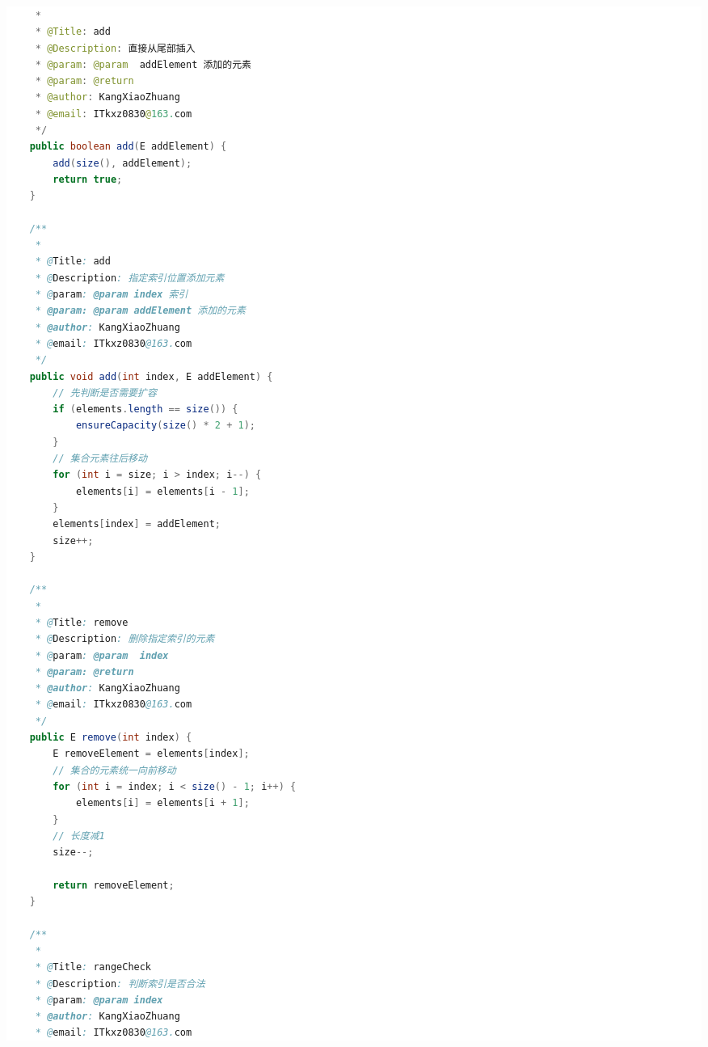 ```java
	 * 
	 * @Title: add
	 * @Description: 直接从尾部插入
	 * @param: @param  addElement 添加的元素
	 * @param: @return
	 * @author: KangXiaoZhuang
	 * @email: ITkxz0830@163.com
	 */
	public boolean add(E addElement) {
		add(size(), addElement);
		return true;
	}

	/**
	 * 
	 * @Title: add
	 * @Description: 指定索引位置添加元素
	 * @param: @param index 索引
	 * @param: @param addElement 添加的元素
	 * @author: KangXiaoZhuang
	 * @email: ITkxz0830@163.com
	 */
	public void add(int index, E addElement) {
		// 先判断是否需要扩容
		if (elements.length == size()) {
			ensureCapacity(size() * 2 + 1);
		}
		// 集合元素往后移动
		for (int i = size; i > index; i--) {
			elements[i] = elements[i - 1];
		}
		elements[index] = addElement;
		size++;
	}

	/**
	 * 
	 * @Title: remove
	 * @Description: 删除指定索引的元素
	 * @param: @param  index
	 * @param: @return
	 * @author: KangXiaoZhuang
	 * @email: ITkxz0830@163.com
	 */
	public E remove(int index) {
		E removeElement = elements[index];
		// 集合的元素统一向前移动
		for (int i = index; i < size() - 1; i++) {
			elements[i] = elements[i + 1];
		}
		// 长度减1
		size--;

		return removeElement;
	}

	/**
	 * 
	 * @Title: rangeCheck
	 * @Description: 判断索引是否合法
	 * @param: @param index
	 * @author: KangXiaoZhuang
	 * @email: ITkxz0830@163.com
```